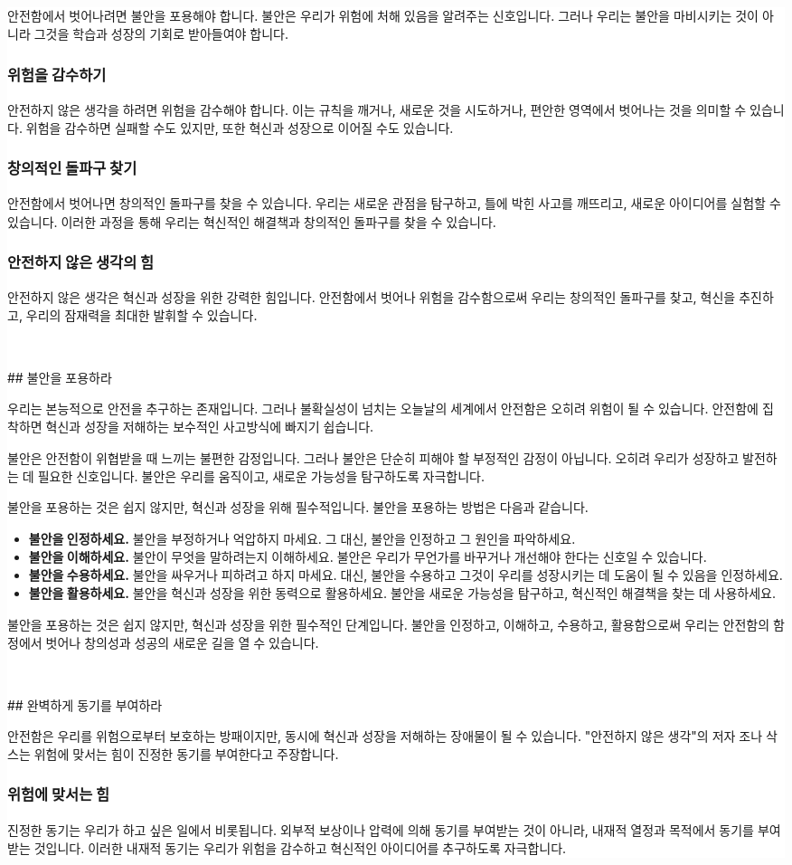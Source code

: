 안전함에서 벗어나려면 불안을 포용해야 합니다. 불안은 우리가 위험에 처해 있음을 알려주는 신호입니다. 그러나 우리는 불안을 마비시키는 것이 아니라 그것을 학습과 성장의 기회로 받아들여야 합니다.

### 위험을 감수하기

안전하지 않은 생각을 하려면 위험을 감수해야 합니다. 이는 규칙을 깨거나, 새로운 것을 시도하거나, 편안한 영역에서 벗어나는 것을 의미할 수 있습니다. 위험을 감수하면 실패할 수도 있지만, 또한 혁신과 성장으로 이어질 수도 있습니다.

### 창의적인 돌파구 찾기

안전함에서 벗어나면 창의적인 돌파구를 찾을 수 있습니다. 우리는 새로운 관점을 탐구하고, 틀에 박힌 사고를 깨뜨리고, 새로운 아이디어를 실험할 수 있습니다. 이러한 과정을 통해 우리는 혁신적인 해결책과 창의적인 돌파구를 찾을 수 있습니다.

### 안전하지 않은 생각의 힘

안전하지 않은 생각은 혁신과 성장을 위한 강력한 힘입니다. 안전함에서 벗어나 위험을 감수함으로써 우리는 창의적인 돌파구를 찾고, 혁신을 추진하고, 우리의 잠재력을 최대한 발휘할 수 있습니다.

<p>&nbsp;</p>
## 불안을 포용하라



우리는 본능적으로 안전을 추구하는 존재입니다. 그러나 불확실성이 넘치는 오늘날의 세계에서 안전함은 오히려 위험이 될 수 있습니다. 안전함에 집착하면 혁신과 성장을 저해하는 보수적인 사고방식에 빠지기 쉽습니다.



불안은 안전함이 위협받을 때 느끼는 불편한 감정입니다. 그러나 불안은 단순히 피해야 할 부정적인 감정이 아닙니다. 오히려 우리가 성장하고 발전하는 데 필요한 신호입니다. 불안은 우리를 움직이고, 새로운 가능성을 탐구하도록 자극합니다.



불안을 포용하는 것은 쉽지 않지만, 혁신과 성장을 위해 필수적입니다. 불안을 포용하는 방법은 다음과 같습니다.

- **불안을 인정하세요.** 불안을 부정하거나 억압하지 마세요. 그 대신, 불안을 인정하고 그 원인을 파악하세요.
- **불안을 이해하세요.** 불안이 무엇을 말하려는지 이해하세요. 불안은 우리가 무언가를 바꾸거나 개선해야 한다는 신호일 수 있습니다.
- **불안을 수용하세요.** 불안을 싸우거나 피하려고 하지 마세요. 대신, 불안을 수용하고 그것이 우리를 성장시키는 데 도움이 될 수 있음을 인정하세요.
- **불안을 활용하세요.** 불안을 혁신과 성장을 위한 동력으로 활용하세요. 불안을 새로운 가능성을 탐구하고, 혁신적인 해결책을 찾는 데 사용하세요.



불안을 포용하는 것은 쉽지 않지만, 혁신과 성장을 위한 필수적인 단계입니다. 불안을 인정하고, 이해하고, 수용하고, 활용함으로써 우리는 안전함의 함정에서 벗어나 창의성과 성공의 새로운 길을 열 수 있습니다.

<p>&nbsp;</p>
## 완벽하게 동기를 부여하라



안전함은 우리를 위험으로부터 보호하는 방패이지만, 동시에 혁신과 성장을 저해하는 장애물이 될 수 있습니다. "안전하지 않은 생각"의 저자 조나 삭스는 위험에 맞서는 힘이 진정한 동기를 부여한다고 주장합니다.

### 위험에 맞서는 힘

진정한 동기는 우리가 하고 싶은 일에서 비롯됩니다. 외부적 보상이나 압력에 의해 동기를 부여받는 것이 아니라, 내재적 열정과 목적에서 동기를 부여받는 것입니다. 이러한 내재적 동기는 우리가 위험을 감수하고 혁신적인 아이디어를 추구하도록 자극합니다.
